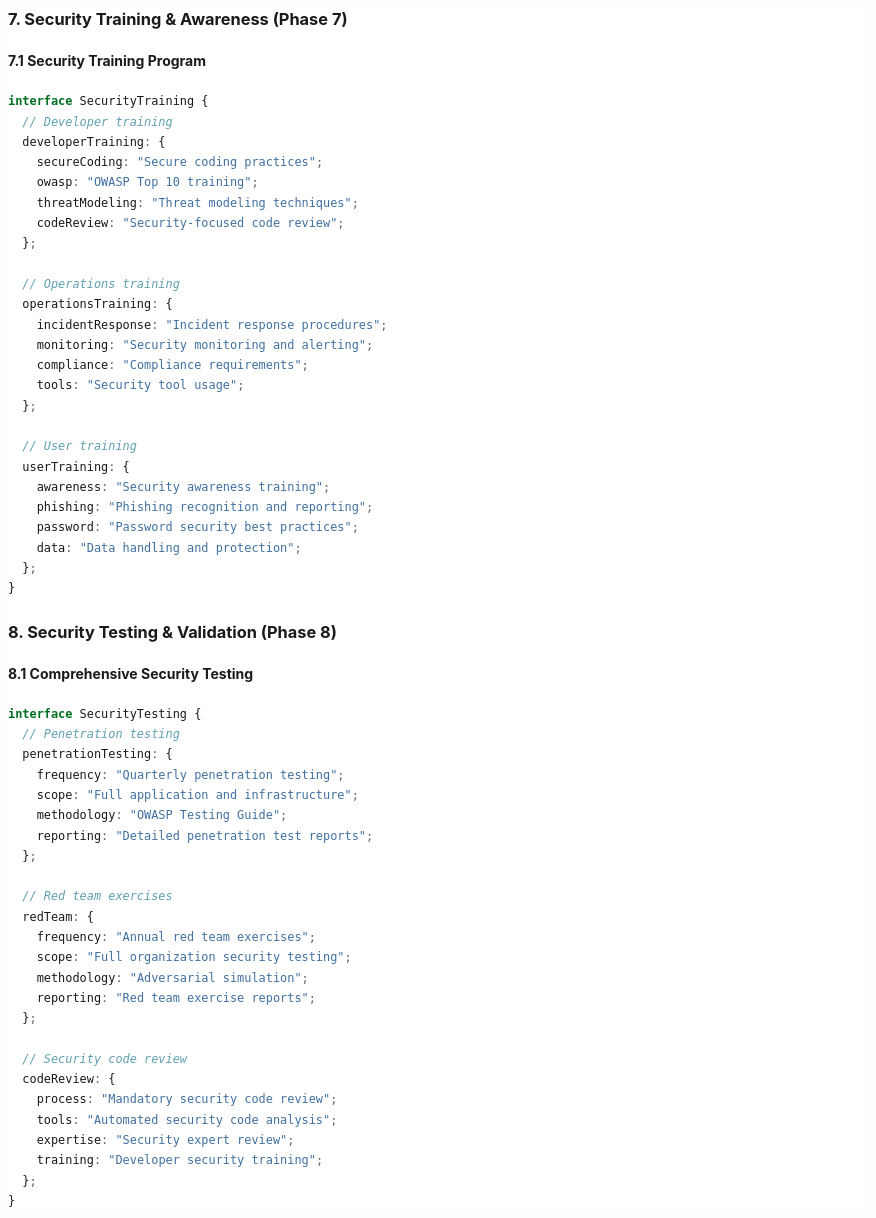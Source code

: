 ```typescript
```

### 7. Security Training & Awareness (Phase 7)

#### 7.1 Security Training Program
```typescript
interface SecurityTraining {
  // Developer training
  developerTraining: {
    secureCoding: "Secure coding practices";
    owasp: "OWASP Top 10 training";
    threatModeling: "Threat modeling techniques";
    codeReview: "Security-focused code review";
  };
  
  // Operations training
  operationsTraining: {
    incidentResponse: "Incident response procedures";
    monitoring: "Security monitoring and alerting";
    compliance: "Compliance requirements";
    tools: "Security tool usage";
  };
  
  // User training
  userTraining: {
    awareness: "Security awareness training";
    phishing: "Phishing recognition and reporting";
    password: "Password security best practices";
    data: "Data handling and protection";
  };
}
```

### 8. Security Testing & Validation (Phase 8)

#### 8.1 Comprehensive Security Testing
```typescript
interface SecurityTesting {
  // Penetration testing
  penetrationTesting: {
    frequency: "Quarterly penetration testing";
    scope: "Full application and infrastructure";
    methodology: "OWASP Testing Guide";
    reporting: "Detailed penetration test reports";
  };
  
  // Red team exercises
  redTeam: {
    frequency: "Annual red team exercises";
    scope: "Full organization security testing";
    methodology: "Adversarial simulation";
    reporting: "Red team exercise reports";
  };
  
  // Security code review
  codeReview: {
    process: "Mandatory security code review";
    tools: "Automated security code analysis";
    expertise: "Security expert review";
    training: "Developer security training";
  };
}
```
